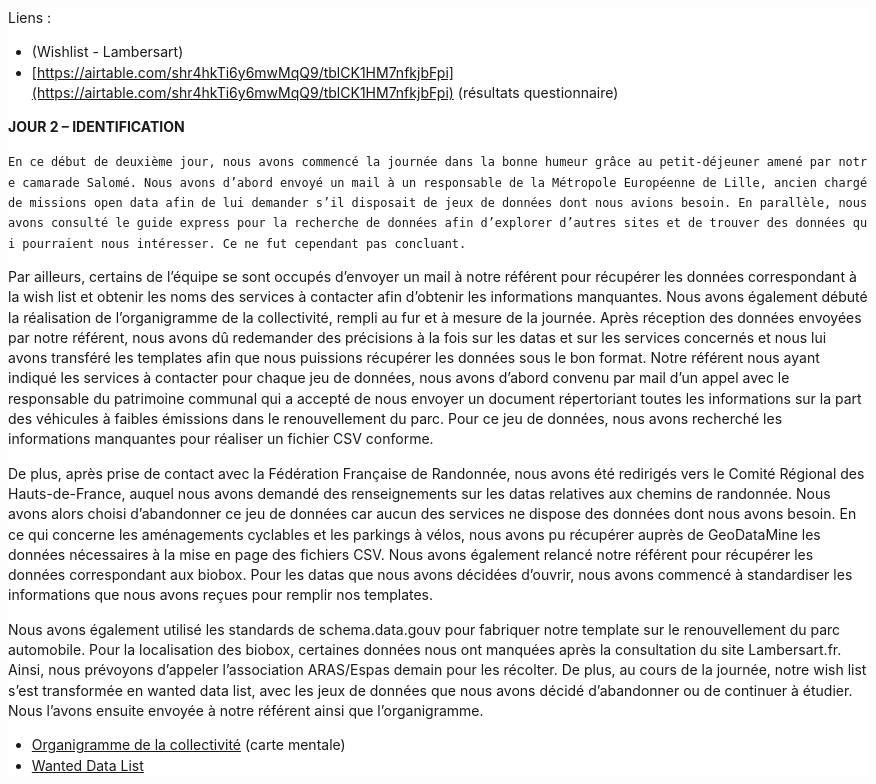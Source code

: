    </td>
  </tr>
</table>


Liens : 



*  (Wishlist - Lambersart)
* [https://airtable.com/shr4hkTi6y6mwMqQ9/tblCK1HM7nfkjbFpi](https://airtable.com/shr4hkTi6y6mwMqQ9/tblCK1HM7nfkjbFpi) (résultats questionnaire)  



**JOUR 2 – IDENTIFICATION**

	En ce début de deuxième jour, nous avons commencé la journée dans la bonne humeur grâce au petit-déjeuner amené par notre camarade Salomé. Nous avons d’abord envoyé un mail à un responsable de la Métropole Européenne de Lille, ancien chargé de missions open data afin de lui demander s’il disposait de jeux de données dont nous avions besoin. En parallèle, nous avons consulté le guide express pour la recherche de données afin d’explorer d’autres sites et de trouver des données qui pourraient nous intéresser. Ce ne fut cependant pas concluant. 

Par ailleurs, certains de l’équipe se sont occupés d’envoyer un mail à notre référent pour récupérer les données correspondant à la wish list et obtenir les noms des services à contacter afin d’obtenir les informations manquantes. Nous avons également débuté la réalisation de l’organigramme de la collectivité, rempli au fur et à mesure de la journée. Après réception des données envoyées par notre référent, nous avons dû redemander des précisions à la fois sur les datas et sur les services concernés et nous lui avons transféré les templates afin que nous puissions récupérer les données sous le bon format. Notre référent nous ayant indiqué les services à contacter pour chaque jeu de données, nous avons d’abord convenu par mail d’un appel avec le responsable du patrimoine communal qui a accepté de nous envoyer un document répertoriant toutes les informations sur la part des véhicules à faibles émissions dans le renouvellement du parc. Pour ce jeu de données, nous avons recherché les informations manquantes pour réaliser un fichier CSV conforme. 

De plus, après prise de contact avec la Fédération Française de Randonnée, nous avons été redirigés vers le Comité Régional des Hauts-de-France, auquel nous avons demandé des renseignements sur les datas relatives aux chemins de randonnée. Nous avons alors choisi d’abandonner ce jeu de données car aucun des services ne dispose des données dont nous avons besoin. En ce qui concerne les aménagements cyclables et les parkings à vélos, nous avons pu récupérer auprès de GeoDataMine les données nécessaires à la mise en page des fichiers CSV. Nous avons également relancé notre référent pour récupérer les données correspondant aux biobox. Pour les datas que nous avons décidées d’ouvrir, nous avons commencé à standardiser les informations que nous avons reçues pour remplir nos templates. 

Nous avons également utilisé les standards de schema.data.gouv pour fabriquer notre template sur le renouvellement du parc automobile. Pour la localisation des biobox, certaines données nous ont manquées après la consultation du site Lambersart.fr. Ainsi, nous prévoyons d’appeler l’association ARAS/Espas demain pour les récolter. De plus, au cours de la journée, notre wish list s’est transformée en wanted data list, avec les jeux de données que nous avons décidé d’abandonner ou de continuer à étudier. Nous l’avons ensuite envoyée à notre référent ainsi que l’organigramme. 



* [Organigramme de la collectivité](https://app.mindmup.com/map/_free/2022/11/709a29b06a7611ed9441612a4d0d2a48) (carte mentale)
* [Wanted Data List](https://docs.google.com/spreadsheets/d/1Tfo__CeBi2HLhhQr8buC13Wb5vHR-AxT/edit#gid=1032248125)
